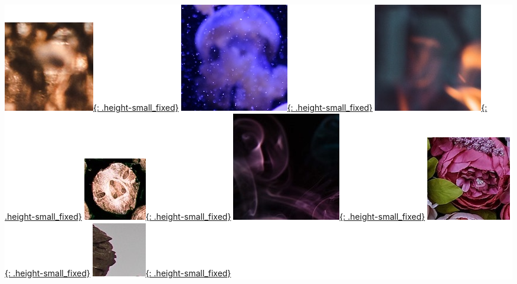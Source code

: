 [![](/assets/pareidolias/S_069-BB7-photo-1564991780941-bbaf9dd26800.jpg){: .height-small_fixed}](https://unsplash.com/photos/_fDxl6pcKKQ)
[![](/assets/pareidolias/S_070-BB0-photo-1544420214-305b19008005.jpg){: .height-small_fixed}](https://unsplash.com/photos/ouwUWVr7Ahw)
[![](/assets/pareidolias/S_071-BB1-photo-1541273521242-868094c1e574.jpg){: .height-small_fixed}](https://unsplash.com/photos/VpjPHuFAI-4)
[![](/assets/pareidolias/S_072-BB4-photo-1456255985051-dcbc4f615823.jpg){: .height-small_fixed}](https://unsplash.com/photos/8tem2WpFPhM)
[![](/assets/pareidolias/S_074-BB0-photo-1562662906-783388c332c6.jpg){: .height-small_fixed}](https://unsplash.com/photos/MyRrDk_BqdI)
[![](/assets/pareidolias/S_074-BB1-photo-1583138397324-7325c0e42e53.jpg){: .height-small_fixed}](https://unsplash.com/photos/StV72L0DH4A)
[![](/assets/pareidolias/S_075-BB0-photo-1592114170988-6c5d0ee2cf73.jpg){: .height-small_fixed}](https://unsplash.com/photos/60PShgZzlnY)